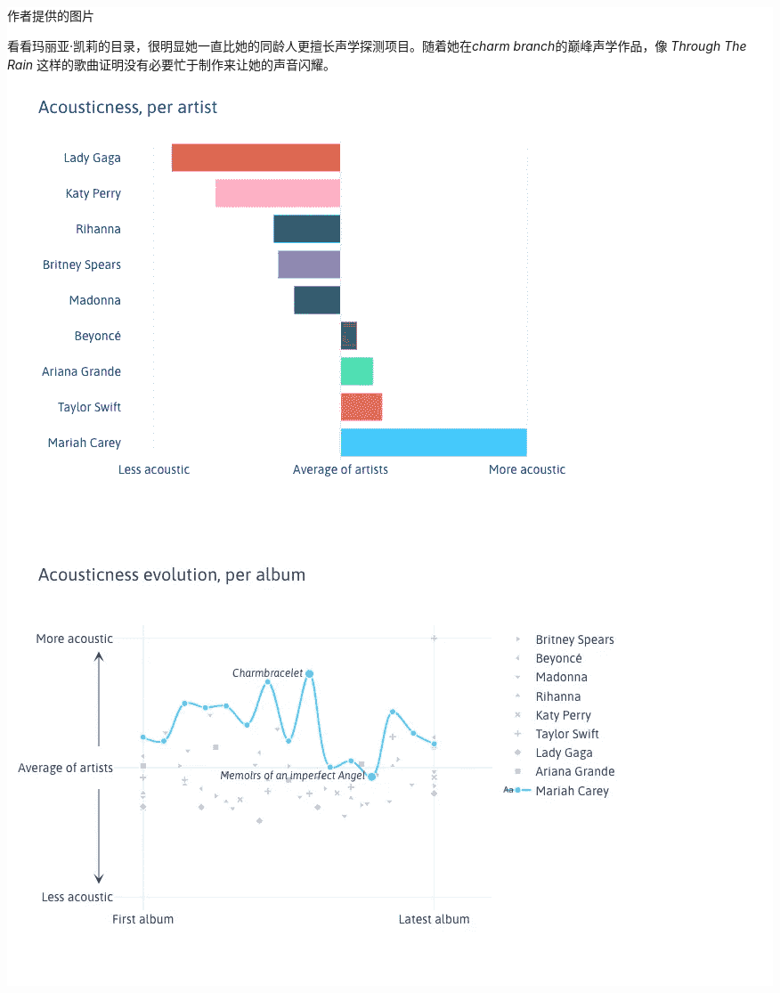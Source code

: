 作者提供的图片

看看玛丽亚·凯莉的目录，很明显她一直比她的同龄人更擅长声学探测项目。随着她在*charm branch*的巅峰声学作品，像 *Through The Rain* 这样的歌曲证明没有必要忙于制作来让她的声音闪耀。

![](img/3d7a7785ad7614b048afec0fb6bf807a.png)![](img/2978181edb34cb0f30b19f4125bc8326.png)
